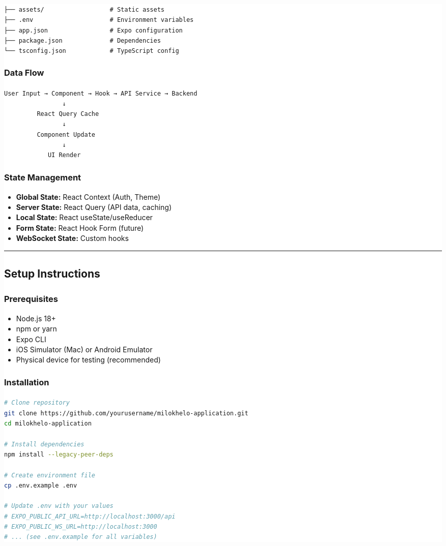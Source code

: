 ```
├── assets/                  # Static assets
├── .env                     # Environment variables
├── app.json                 # Expo configuration
├── package.json             # Dependencies
└── tsconfig.json            # TypeScript config
```

### Data Flow

```
User Input → Component → Hook → API Service → Backend
                ↓
         React Query Cache
                ↓
         Component Update
                ↓
            UI Render
```

### State Management

- **Global State:** React Context (Auth, Theme)
- **Server State:** React Query (API data, caching)
- **Local State:** React useState/useReducer
- **Form State:** React Hook Form (future)
- **WebSocket State:** Custom hooks

---

## Setup Instructions

### Prerequisites

- Node.js 18+
- npm or yarn
- Expo CLI
- iOS Simulator (Mac) or Android Emulator
- Physical device for testing (recommended)

### Installation

```bash
# Clone repository
git clone https://github.com/yourusername/milokhelo-application.git
cd milokhelo-application

# Install dependencies
npm install --legacy-peer-deps

# Create environment file
cp .env.example .env

# Update .env with your values
# EXPO_PUBLIC_API_URL=http://localhost:3000/api
# EXPO_PUBLIC_WS_URL=http://localhost:3000
# ... (see .env.example for all variables)
```

